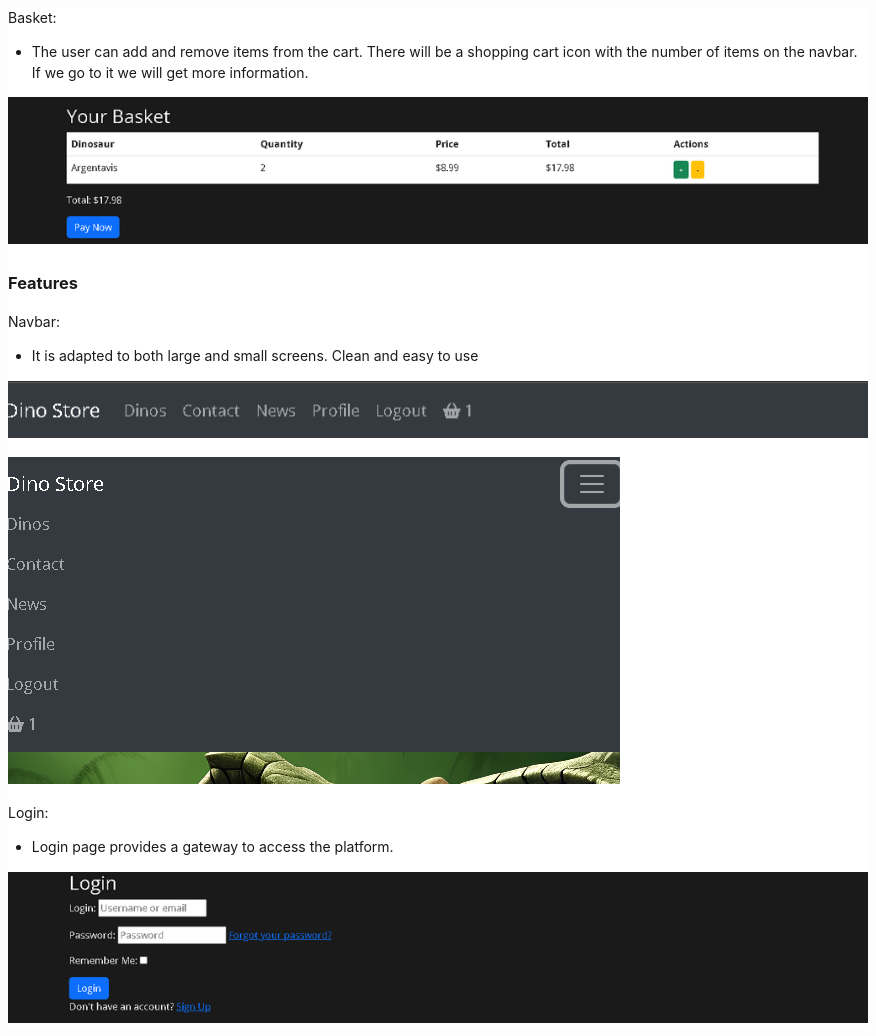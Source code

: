 Basket:

* The user can add and remove items from the cart. There will be a shopping cart icon with the number of items on the navbar. If we go to it we will get more information.

![basket](/doc/images/basket.png)

### Features
Navbar:

* It is adapted to both large and small screens. Clean and easy to use

![navbar](/doc/images/navbar.png)

![navbar](/doc/images/navsmall.png)

Login:

* Login page provides a gateway to access the platform.

![login](/doc/images/login.png)
